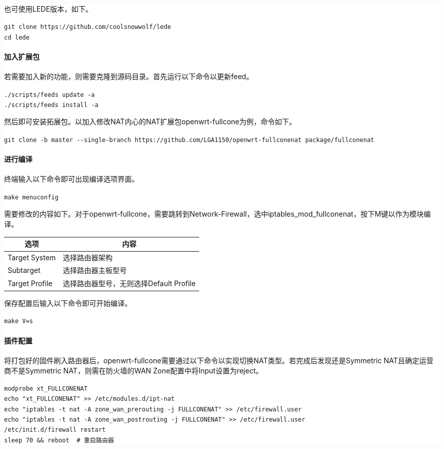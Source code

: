 也可使用LEDE版本，如下。

```
git clone https://github.com/coolsnowwolf/lede
cd lede
```

#### 加入扩展包

若需要加入新的功能，则需要克隆到源码目录。首先运行以下命令以更新feed。

```
./scripts/feeds update -a
./scripts/feeds install -a
```

然后即可安装拓展包。以加入修改NAT内心的NAT扩展包openwrt-fullcone为例，命令如下。

```
git clone -b master --single-branch https://github.com/LGA1150/openwrt-fullconenat package/fullconenat
```

#### 进行编译

终端输入以下命令即可出现编译选项界面。

```
make menuconfig
```

需要修改的内容如下。对于openwrt-fullcone，需要跳转到Network-Firewall，选中iptables_mod_fullconenat，按下M键以作为模块编译。

|      选项      |                   内容                  |
|----------------|-----------------------------------------|
| Target System  | 选择路由器架构                          |
| Subtarget      | 选择路由器主板型号                      |
| Target Profile | 选择路由器型号，无则选择Default Profile |

保存配置后输入以下命令即可开始编译。

```
make V=s
```

#### 插件配置

将打包好的固件刷入路由器后，openwrt-fullcone需要通过以下命令以实现切换NAT类型。若完成后发现还是Symmetric NAT且确定运营商不是Symmetric NAT，则需在防火墙的WAN Zone配置中将Input设置为reject。

```
modprobe xt_FULLCONENAT
echo "xt_FULLCONENAT" >> /etc/modules.d/ipt-nat
echo "iptables -t nat -A zone_wan_prerouting -j FULLCONENAT" >> /etc/firewall.user
echo "iptables -t nat -A zone_wan_postrouting -j FULLCONENAT" >> /etc/firewall.user
/etc/init.d/firewall restart
sleep 70 && reboot  # 重启路由器
```
